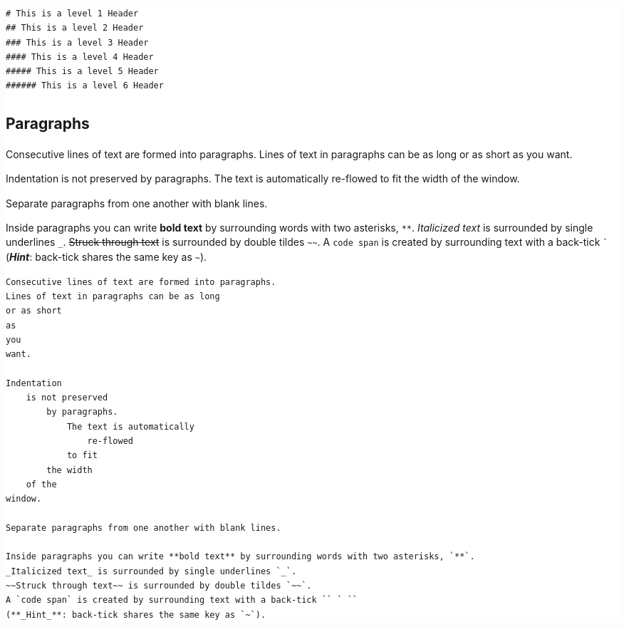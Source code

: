 ```
# This is a level 1 Header
## This is a level 2 Header
### This is a level 3 Header
#### This is a level 4 Header
##### This is a level 5 Header
###### This is a level 6 Header
```



## Paragraphs

Consecutive lines of text are formed into paragraphs.
Lines of text in paragraphs can be as long
or as short
as
you
want.

Indentation
    is not preserved
        by paragraphs.
            The text is automatically 
                re-flowed
            to fit
        the width
    of the
window.

Separate paragraphs from one another with blank lines.

Inside paragraphs you can write **bold text** by surrounding words with two asterisks, `**`.
_Italicized text_ is surrounded by single underlines `_`.
~~Struck through text~~ is surrounded by double tildes `~~`.
A `code span` is created by surrounding text with a back-tick `` ` ``
(**_Hint_**: back-tick shares the same key as `~`).

```
Consecutive lines of text are formed into paragraphs.
Lines of text in paragraphs can be as long
or as short
as
you
want.

Indentation
    is not preserved
        by paragraphs.
            The text is automatically 
                re-flowed
            to fit
        the width
    of the
window.

Separate paragraphs from one another with blank lines.

Inside paragraphs you can write **bold text** by surrounding words with two asterisks, `**`.
_Italicized text_ is surrounded by single underlines `_`.
~~Struck through text~~ is surrounded by double tildes `~~`.
A `code span` is created by surrounding text with a back-tick `` ` ``
(**_Hint_**: back-tick shares the same key as `~`).
```
